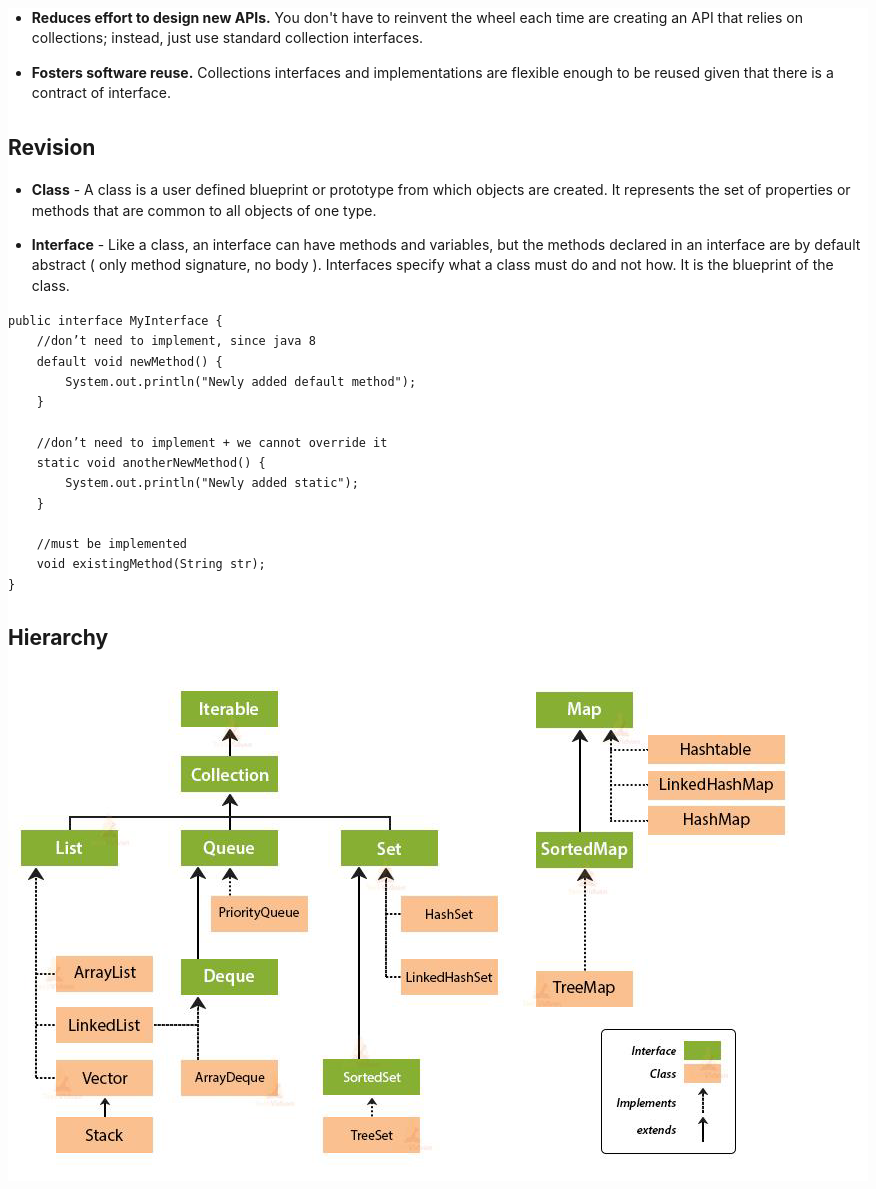 * **Reduces effort to design new APIs.** You don't have to reinvent the wheel each time are
creating an API that relies on collections; instead, just use standard collection
interfaces.

* **Fosters software reuse.** Collections interfaces and implementations are flexible
enough to be reused given that there is a contract of interface.

## Revision
* **Class** - A class is a user
  defined blueprint or prototype from which objects are created. It represents
  the set of properties or methods that are common to all objects of one type.

* **Interface** - Like a class, an interface can have methods and variables, but the methods declared in an
  interface are by default abstract ( only method signature, no body ). Interfaces specify what a
  class must do and not how. It is the blueprint of the class.
```
public interface MyInterface {
    //don’t need to implement, since java 8
    default void newMethod() {
        System.out.println("Newly added default method");
    }

    //don’t need to implement + we cannot override it
    static void anotherNewMethod() {
        System.out.println("Newly added static");
    }

    //must be implemented
    void existingMethod(String str);
}
```

## Hierarchy
![](media/hierarchy.png)
